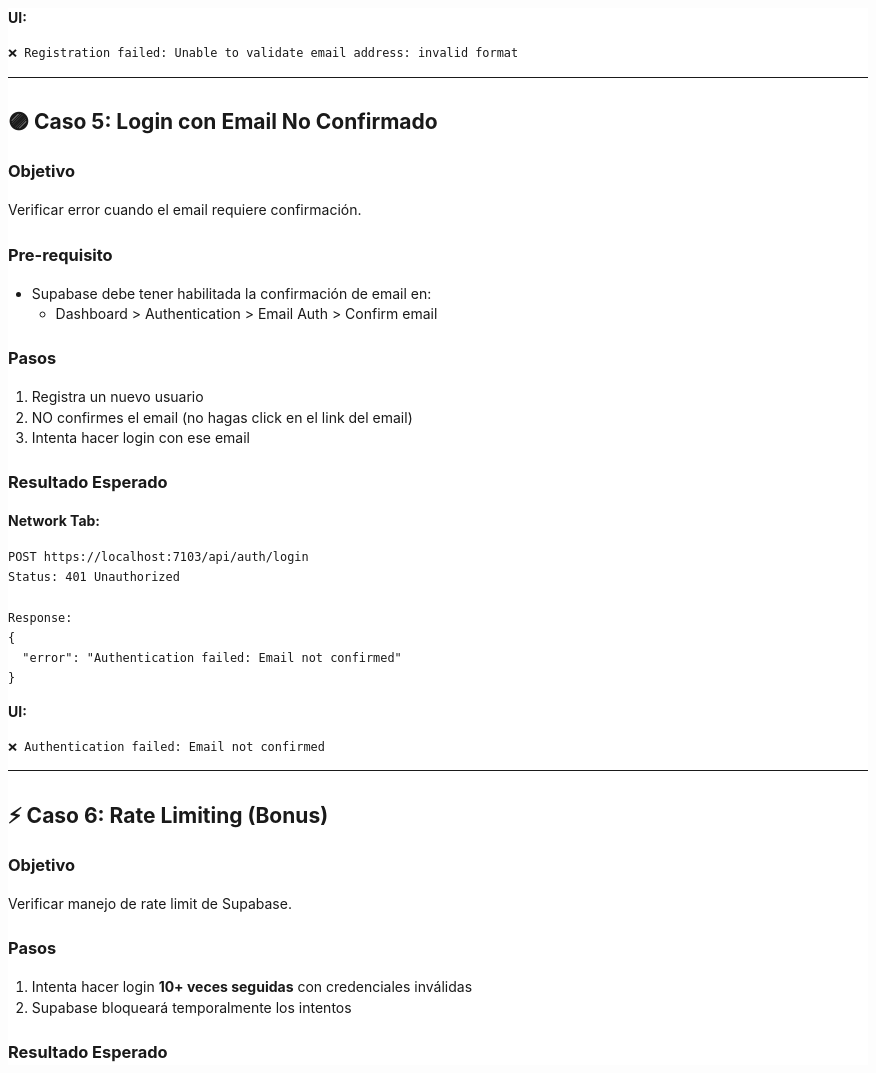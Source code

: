 **UI:**
```
❌ Registration failed: Unable to validate email address: invalid format
```

---

## 🟣 Caso 5: Login con Email No Confirmado

### **Objetivo**
Verificar error cuando el email requiere confirmación.

### **Pre-requisito**
- Supabase debe tener habilitada la confirmación de email en:
  - Dashboard > Authentication > Email Auth > Confirm email

### **Pasos**
1. Registra un nuevo usuario
2. NO confirmes el email (no hagas click en el link del email)
3. Intenta hacer login con ese email

### **Resultado Esperado**

**Network Tab:**
```
POST https://localhost:7103/api/auth/login
Status: 401 Unauthorized

Response:
{
  "error": "Authentication failed: Email not confirmed"
}
```

**UI:**
```
❌ Authentication failed: Email not confirmed
```

---

## ⚡ Caso 6: Rate Limiting (Bonus)

### **Objetivo**
Verificar manejo de rate limit de Supabase.

### **Pasos**
1. Intenta hacer login **10+ veces seguidas** con credenciales inválidas
2. Supabase bloqueará temporalmente los intentos

### **Resultado Esperado**
